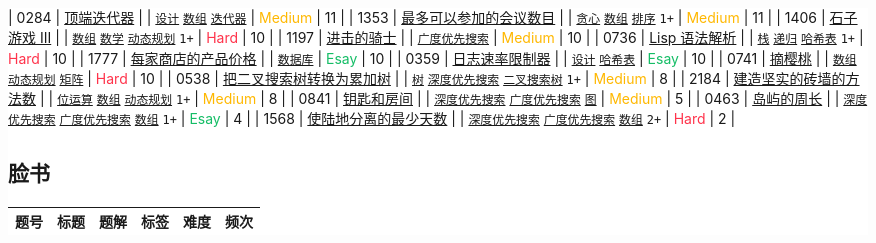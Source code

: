 | 0284 | [顶端迭代器](https://leetcode.com/problems/peeking-iterator/)                                                              |                                                                 | [`设计`](../solution/design.md) [`数组`](../solution/array.md) [`迭代器`](../solution/iterators.md)                                                          | <font color=#ffb800>Medium</font> |  11  |
| 1353 | [最多可以参加的会议数目](https://leetcode.com/problems/maximum-number-of-events-that-can-be-attended/)                     |                                                                 | [`贪心`](../solution/greedy.md) [`数组`](../solution/array.md) [`排序`](../solution/sorting.md) `1+`                                                         | <font color=#ffb800>Medium</font> |  11  |
| 1406 | [石子游戏 III](https://leetcode.com/problems/stone-game-iii/)                                                              |                                                                 | [`数组`](../solution/array.md) [`数学`](../solution/mathematics.md) [`动态规划`](../solution/dynamic-programming.md) `1+`                                    | <font color=#ff334b>Hard</font>   |  10  |
| 1197 | [进击的骑士](https://leetcode.com/problems/minimum-knight-moves/)                                                          |                                                                 | [`广度优先搜索`](../solution/breadth-first-search.md)                                                                                                        | <font color=#ffb800>Medium</font> |  10  |
| 0736 | [Lisp 语法解析](https://leetcode.com/problems/parse-lisp-expression/)                                                      |                                                                 | [`栈`](../solution/stack.md) [`递归`](../solution/recursion.md) [`哈希表`](../solution/hash-table.md) `1+`                                                   | <font color=#ff334b>Hard</font>   |  10  |
| 1777 | [每家商店的产品价格](https://leetcode.com/problems/products-price-for-each-store/)                                         |                                                                 | [`数据库`](../solution/database.md)                                                                                                                          | <font color=#15bd66>Esay</font>   |  10  |
| 0359 | [日志速率限制器](https://leetcode.com/problems/logger-rate-limiter/)                                                       |                                                                 | [`设计`](../solution/design.md) [`哈希表`](../solution/hash-table.md)                                                                                        | <font color=#15bd66>Esay</font>   |  10  |
| 0741 | [摘樱桃](https://leetcode.com/problems/cherry-pickup/)                                                                     |                                                                 | [`数组`](../solution/array.md) [`动态规划`](../solution/dynamic-programming.md) [`矩阵`](../solution/matrix.md)                                              | <font color=#ff334b>Hard</font>   |  10  |
| 0538 | [把二叉搜索树转换为累加树](https://leetcode.com/problems/convert-bst-to-greater-tree/)                                     |                                                                 | [`树`](../solution/tree.md) [`深度优先搜索`](../solution/depth-first-search.md) [`二叉搜索树`](../solution/binary-search-tree.md) `1+`                       | <font color=#ffb800>Medium</font> |  8   |
| 2184 | [建造坚实的砖墙的方法数](https://leetcode.com/problems/number-of-ways-to-build-sturdy-brick-wall/)                         |                                                                 | [`位运算`](../solution/bit-manipulation.md) [`数组`](../solution/array.md) [`动态规划`](../solution/dynamic-programming.md) `1+`                             | <font color=#ffb800>Medium</font> |  8   |
| 0841 | [钥匙和房间](https://leetcode.com/problems/keys-and-rooms/)                                                                |                                                                 | [`深度优先搜索`](../solution/depth-first-search.md) [`广度优先搜索`](../solution/breadth-first-search.md) [`图`](../solution/graph.md)                       | <font color=#ffb800>Medium</font> |  5   |
| 0463 | [岛屿的周长](https://leetcode.com/problems/island-perimeter/)                                                              |                                                                 | [`深度优先搜索`](../solution/depth-first-search.md) [`广度优先搜索`](../solution/breadth-first-search.md) [`数组`](../solution/array.md) `1+`                | <font color=#15bd66>Esay</font>   |  4   |
| 1568 | [使陆地分离的最少天数](https://leetcode.com/problems/minimum-number-of-days-to-disconnect-island/)                         |                                                                 | [`深度优先搜索`](../solution/depth-first-search.md) [`广度优先搜索`](../solution/breadth-first-search.md) [`数组`](../solution/array.md) `2+`                | <font color=#ff334b>Hard</font>   |  2   |

## 脸书

| 题号 | 标题                                                                                                             |                              题解                               | 标签                                                                                                                                                         | 难度                              | 频次 |
| :--: | :--------------------------------------------------------------------------------------------------------------- | :-------------------------------------------------------------: | :----------------------------------------------------------------------------------------------------------------------------------------------------------- | :-------------------------------- | :--: |